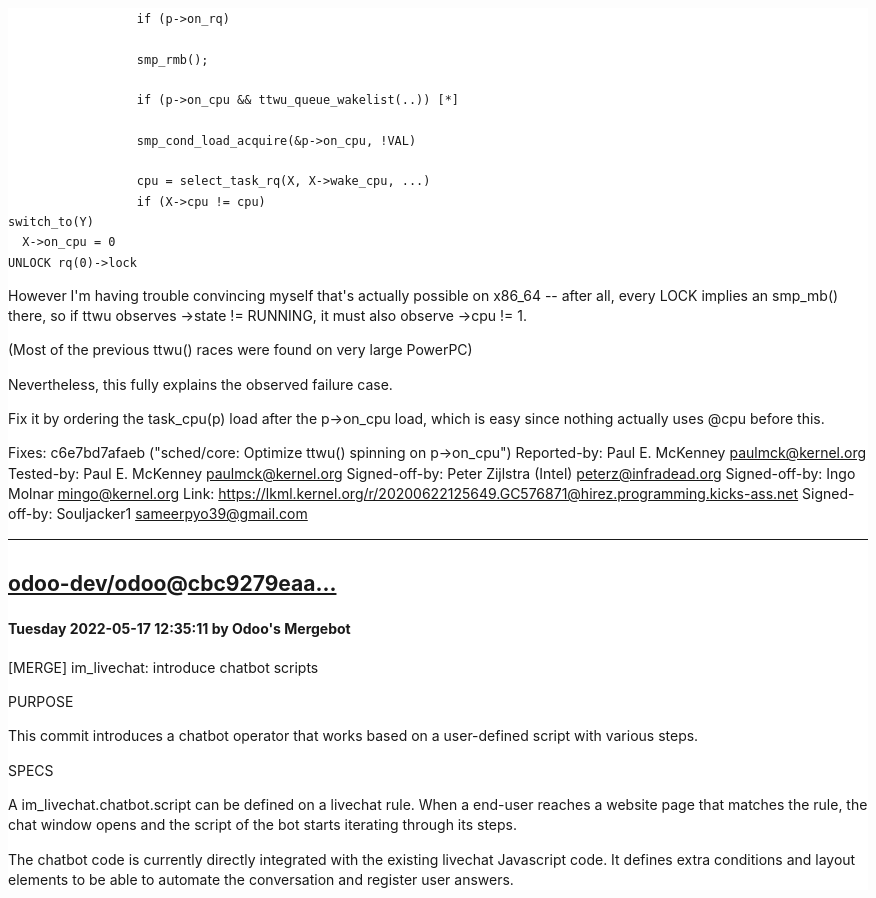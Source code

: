 					  if (p->on_rq)

					  smp_rmb();

					  if (p->on_cpu && ttwu_queue_wakelist(..)) [*]

					  smp_cond_load_acquire(&p->on_cpu, !VAL)

					  cpu = select_task_rq(X, X->wake_cpu, ...)
					  if (X->cpu != cpu)
	switch_to(Y)
	  X->on_cpu = 0
	UNLOCK rq(0)->lock

However I'm having trouble convincing myself that's actually possible
on x86_64 -- after all, every LOCK implies an smp_mb() there, so if ttwu
observes ->state != RUNNING, it must also observe ->cpu != 1.

(Most of the previous ttwu() races were found on very large PowerPC)

Nevertheless, this fully explains the observed failure case.

Fix it by ordering the task_cpu(p) load after the p->on_cpu load,
which is easy since nothing actually uses @cpu before this.

Fixes: c6e7bd7afaeb ("sched/core: Optimize ttwu() spinning on p->on_cpu")
Reported-by: Paul E. McKenney <paulmck@kernel.org>
Tested-by: Paul E. McKenney <paulmck@kernel.org>
Signed-off-by: Peter Zijlstra (Intel) <peterz@infradead.org>
Signed-off-by: Ingo Molnar <mingo@kernel.org>
Link: https://lkml.kernel.org/r/20200622125649.GC576871@hirez.programming.kicks-ass.net
Signed-off-by: Souljacker1 <sameerpyo39@gmail.com>

---
## [odoo-dev/odoo](https://github.com/odoo-dev/odoo)@[cbc9279eaa...](https://github.com/odoo-dev/odoo/commit/cbc9279eaa169e65aeb2dab6dd36e3ffab4e481e)
#### Tuesday 2022-05-17 12:35:11 by Odoo's Mergebot

[MERGE] im_livechat: introduce chatbot scripts

PURPOSE

This commit introduces a chatbot operator that works based on a user-defined
script with various steps.

SPECS

A im_livechat.chatbot.script can be defined on a livechat rule.
When a end-user reaches a website page that matches the rule, the chat window
opens and the script of the bot starts iterating through its steps.

The chatbot code is currently directly integrated with the existing livechat
Javascript code.
It defines extra conditions and layout elements to be able to automate the
conversation and register user answers.


[1]: https://github.com/metallb/metallb/commit/2d0cbd89bd71298f55372c168365acec711dc3f2#diff-3c4a3af03bacf924a0523da3eb3ec9bdR18